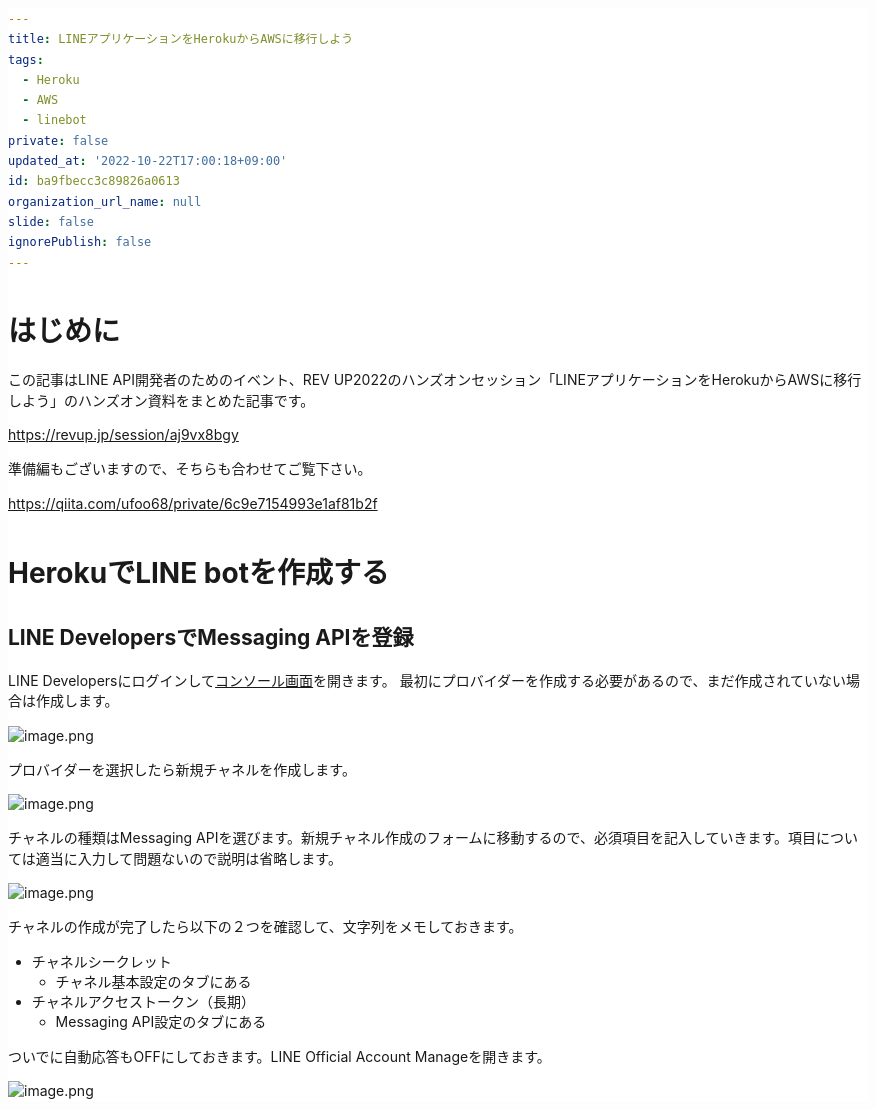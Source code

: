 ```yaml
---
title: LINEアプリケーションをHerokuからAWSに移行しよう
tags:
  - Heroku
  - AWS
  - linebot
private: false
updated_at: '2022-10-22T17:00:18+09:00'
id: ba9fbecc3c89826a0613
organization_url_name: null
slide: false
ignorePublish: false
---
```

# はじめに

この記事はLINE API開発者のためのイベント、REV UP2022のハンズオンセッション「LINEアプリケーションをHerokuからAWSに移行しよう」のハンズオン資料をまとめた記事です。

https://revup.jp/session/aj9vx8bgy

準備編もございますので、そちらも合わせてご覧下さい。

https://qiita.com/ufoo68/private/6c9e7154993e1af81b2f

# HerokuでLINE botを作成する

## LINE DevelopersでMessaging APIを登録

LINE Developersにログインして[コンソール画面](https://developers.line.biz/console)を開きます。
最初にプロバイダーを作成する必要があるので、まだ作成されていない場合は作成します。

![image.png](https://qiita-image-store.s3.ap-northeast-1.amazonaws.com/0/209689/de038de2-38b3-e1b7-7663-3a9e117c99e8.png)

プロバイダーを選択したら新規チャネルを作成します。

![image.png](https://qiita-image-store.s3.ap-northeast-1.amazonaws.com/0/209689/4c2bad1d-b42b-4e19-7a91-5d45d3989ca7.png)

チャネルの種類はMessaging APIを選びます。新規チャネル作成のフォームに移動するので、必須項目を記入していきます。項目については適当に入力して問題ないので説明は省略します。

![image.png](https://qiita-image-store.s3.ap-northeast-1.amazonaws.com/0/209689/b2de1a69-bc04-4ba0-ff49-1d23d78975f1.png)

チャネルの作成が完了したら以下の２つを確認して、文字列をメモしておきます。

- チャネルシークレット
    - チャネル基本設定のタブにある
- チャネルアクセストークン（長期）
    - Messaging API設定のタブにある

ついでに自動応答もOFFにしておきます。LINE Official Account Manageを開きます。

![image.png](https://qiita-image-store.s3.ap-northeast-1.amazonaws.com/0/209689/7cc7a201-4943-5e58-292f-0e049d34041d.png)

